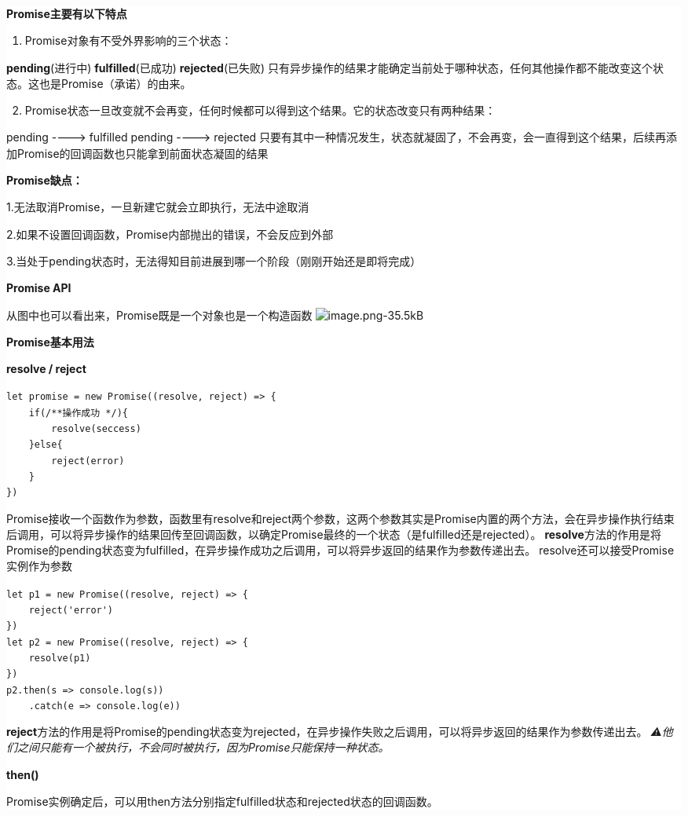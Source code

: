**Promise主要有以下特点**

1. Promise对象有不受外界影响的三个状态：

  **pending**(进行中) **fulfilled**(已成功) **rejected**(已失败) 只有异步操作的结果才能确定当前处于哪种状态，任何其他操作都不能改变这个状态。这也是Promise（承诺）的由来。

2. Promise状态一旦改变就不会再变，任何时候都可以得到这个结果。它的状态改变只有两种结果：

  pending ----> fulfilled pending ----> rejected 只要有其中一种情况发生，状态就凝固了，不会再变，会一直得到这个结果，后续再添加Promise的回调函数也只能拿到前面状态凝固的结果

**Promise缺点：** 

1.无法取消Promise，一旦新建它就会立即执行，无法中途取消

2.如果不设置回调函数，Promise内部抛出的错误，不会反应到外部

3.当处于pending状态时，无法得知目前进展到哪一个阶段（刚刚开始还是即将完成）

**Promise API**

从图中也可以看出来，Promise既是一个对象也是一个构造函数 ![image.png-35.5kB][4]

**Promise基本用法**

**resolve / reject**

```
let promise = new Promise((resolve, reject) => {
    if(/**操作成功 */){
        resolve(seccess)
    }else{
        reject(error)
    }
})
```

Promise接收一个函数作为参数，函数里有resolve和reject两个参数，这两个参数其实是Promise内置的两个方法，会在异步操作执行结束后调用，可以将异步操作的结果回传至回调函数，以确定Promise最终的一个状态（是fulfilled还是rejected）。
**resolve**方法的作用是将Promise的pending状态变为fulfilled，在异步操作成功之后调用，可以将异步返回的结果作为参数传递出去。 resolve还可以接受Promise实例作为参数

```
let p1 = new Promise((resolve, reject) => {
    reject('error')
})
let p2 = new Promise((resolve, reject) => {
    resolve(p1)
})
p2.then(s => console.log(s))
    .catch(e => console.log(e))
```

**reject**方法的作用是将Promise的pending状态变为rejected，在异步操作失败之后调用，可以将异步返回的结果作为参数传递出去。 _⚠️他们之间只能有一个被执行，不会同时被执行，因为Promise只能保持一种状态。_

**then()**

Promise实例确定后，可以用then方法分别指定fulfilled状态和rejected状态的回调函数。


[1]: https://user-gold-cdn.xitu.io/2019/7/1/16bac3e3c103e0a7?w=3122&h=1352&f=png&s=595860
[2]: https://user-gold-cdn.xitu.io/2019/7/1/16bac3e3c110b997?w=328&h=288&f=png&s=85445
[3]: https://user-gold-cdn.xitu.io/2019/7/1/16bac3e3c1461db9?w=336&h=294&f=png&s=41988
[4]: https://user-gold-cdn.xitu.io/2019/7/1/16bac3e3c1413526?w=292&h=250&f=png&s=36379